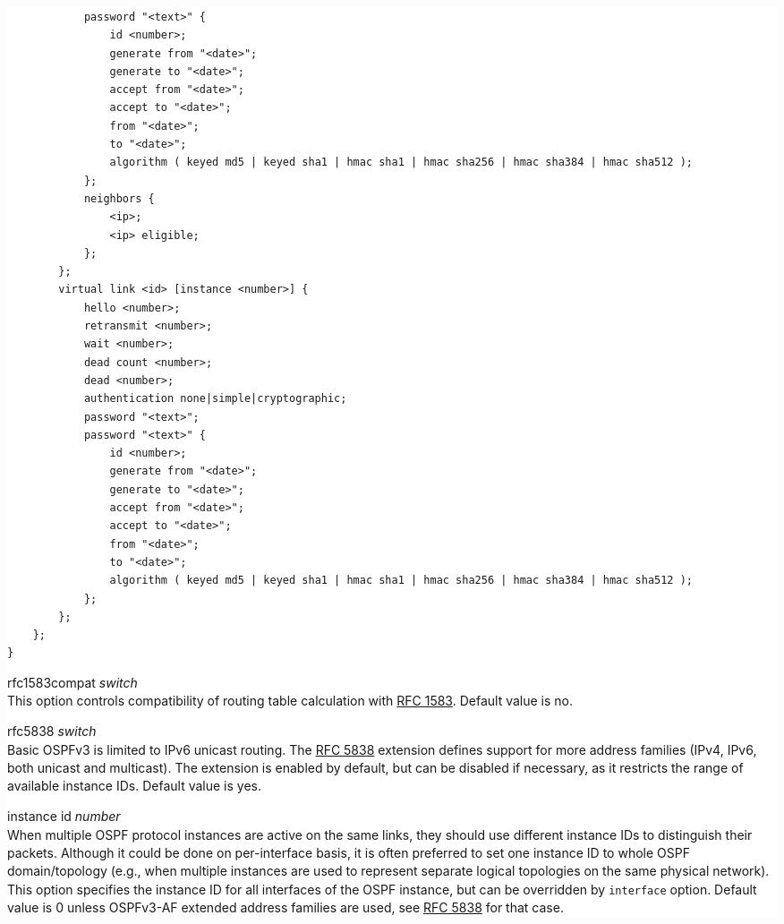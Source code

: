                 password "<text>" {
                    id <number>;
                    generate from "<date>";
                    generate to "<date>";
                    accept from "<date>";
                    accept to "<date>";
                    from "<date>";
                    to "<date>";
                    algorithm ( keyed md5 | keyed sha1 | hmac sha1 | hmac sha256 | hmac sha384 | hmac sha512 );
                };
                neighbors {
                    <ip>;
                    <ip> eligible;
                };
            };
            virtual link <id> [instance <number>] {
                hello <number>;
                retransmit <number>;
                wait <number>;
                dead count <number>;
                dead <number>;
                authentication none|simple|cryptographic;
                password "<text>";
                password "<text>" {
                    id <number>;
                    generate from "<date>";
                    generate to "<date>";
                    accept from "<date>";
                    accept to "<date>";
                    from "<date>";
                    to "<date>";
                    algorithm ( keyed md5 | keyed sha1 | hmac sha1 | hmac sha256 | hmac sha384 | hmac sha512 );
                };
            };
        };
    }

<span id="ospf-rfc1583compat" class="code">rfc1583compat *switch*</span>  
This option controls compatibility of routing table calculation with
    <a href="https://datatracker.ietf.org/doc/rfc1583" class="rfc">RFC
1583</a>. Default value is no.

<span id="ospf-rfc5838" class="code">rfc5838 *switch*</span>  
Basic OSPFv3 is limited to IPv6 unicast routing. The <a href="https://datatracker.ietf.org/doc/rfc5838" class="rfc">RFC
5838</a>
    extension defines support for more address families (IPv4, IPv6, both
    unicast and multicast). The extension is enabled by default, but can be
    disabled if necessary, as it restricts the range of available instance
    IDs. Default value is yes.

<span id="ospf-instance-id" class="code">instance id *number*</span>  
When multiple OSPF protocol instances are active on the same links, they
    should use different instance IDs to distinguish their packets. Although
    it could be done on per-interface basis, it is often preferred to set
    one instance ID to whole OSPF domain/topology (e.g., when multiple
    instances are used to represent separate logical topologies on the same
    physical network). This option specifies the instance ID for all
    interfaces of the OSPF instance, but can be overridden by
    `interface` option. Default value is 0 unless OSPFv3-AF extended
    address families are used, see <a href="https://datatracker.ietf.org/doc/rfc5838" class="rfc">RFC
5838</a> for that case.
